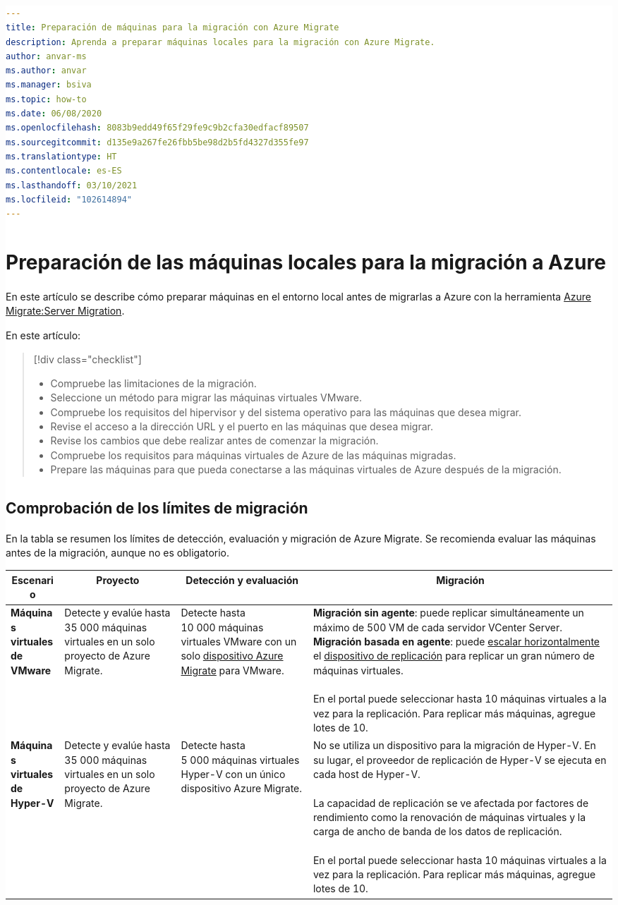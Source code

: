 ```yaml
---
title: Preparación de máquinas para la migración con Azure Migrate
description: Aprenda a preparar máquinas locales para la migración con Azure Migrate.
author: anvar-ms
ms.author: anvar
ms.manager: bsiva
ms.topic: how-to
ms.date: 06/08/2020
ms.openlocfilehash: 8083b9edd49f65f29fe9c9b2cfa30edfacf89507
ms.sourcegitcommit: d135e9a267fe26fbb5be98d2b5fd4327d355fe97
ms.translationtype: HT
ms.contentlocale: es-ES
ms.lasthandoff: 03/10/2021
ms.locfileid: "102614894"
---
```

# <a name="prepare-on-premises-machines-for-migration-to-azure"></a>Preparación de las máquinas locales para la migración a Azure

En este artículo se describe cómo preparar máquinas en el entorno local antes de migrarlas a Azure con la herramienta [Azure Migrate:Server Migration](migrate-services-overview.md#azure-migrate-server-migration-tool).

En este artículo:
> [!div class="checklist"]
> * Compruebe las limitaciones de la migración.
> * Seleccione un método para migrar las máquinas virtuales VMware.
> * Compruebe los requisitos del hipervisor y del sistema operativo para las máquinas que desea migrar.
> * Revise el acceso a la dirección URL y el puerto en las máquinas que desea migrar.
> * Revise los cambios que debe realizar antes de comenzar la migración.
> * Compruebe los requisitos para máquinas virtuales de Azure de las máquinas migradas.
> * Prepare las máquinas para que pueda conectarse a las máquinas virtuales de Azure después de la migración.



## <a name="verify-migration-limitations"></a>Comprobación de los límites de migración

En la tabla se resumen los límites de detección, evaluación y migración de Azure Migrate. Se recomienda evaluar las máquinas antes de la migración, aunque no es obligatorio.

**Escenario** | **Proyecto** | **Detección y evaluación** | **Migración**
--- | --- | --- | ---
**Máquinas virtuales de VMware** | Detecte y evalúe hasta 35 000 máquinas virtuales en un solo proyecto de Azure Migrate. | Detecte hasta 10 000 máquinas virtuales VMware con un solo [dispositivo Azure Migrate](common-questions-appliance.md) para VMware. | **Migración sin agente**: puede replicar simultáneamente un máximo de 500 VM de cada servidor VCenter Server. **Migración basada en agente**: puede [escalar horizontalmente](./agent-based-migration-architecture.md#performance-and-scaling) el [dispositivo de replicación](migrate-replication-appliance.md) para replicar un gran número de máquinas virtuales.<br/><br/> En el portal puede seleccionar hasta 10 máquinas virtuales a la vez para la replicación. Para replicar más máquinas, agregue lotes de 10.
**Máquinas virtuales de Hyper-V** | Detecte y evalúe hasta 35 000 máquinas virtuales en un solo proyecto de Azure Migrate. | Detecte hasta 5 000 máquinas virtuales Hyper-V con un único dispositivo Azure Migrate. | No se utiliza un dispositivo para la migración de Hyper-V. En su lugar, el proveedor de replicación de Hyper-V se ejecuta en cada host de Hyper-V.<br/><br/> La capacidad de replicación se ve afectada por factores de rendimiento como la renovación de máquinas virtuales y la carga de ancho de banda de los datos de replicación.<br/><br/> En el portal puede seleccionar hasta 10 máquinas virtuales a la vez para la replicación. Para replicar más máquinas, agregue lotes de 10.